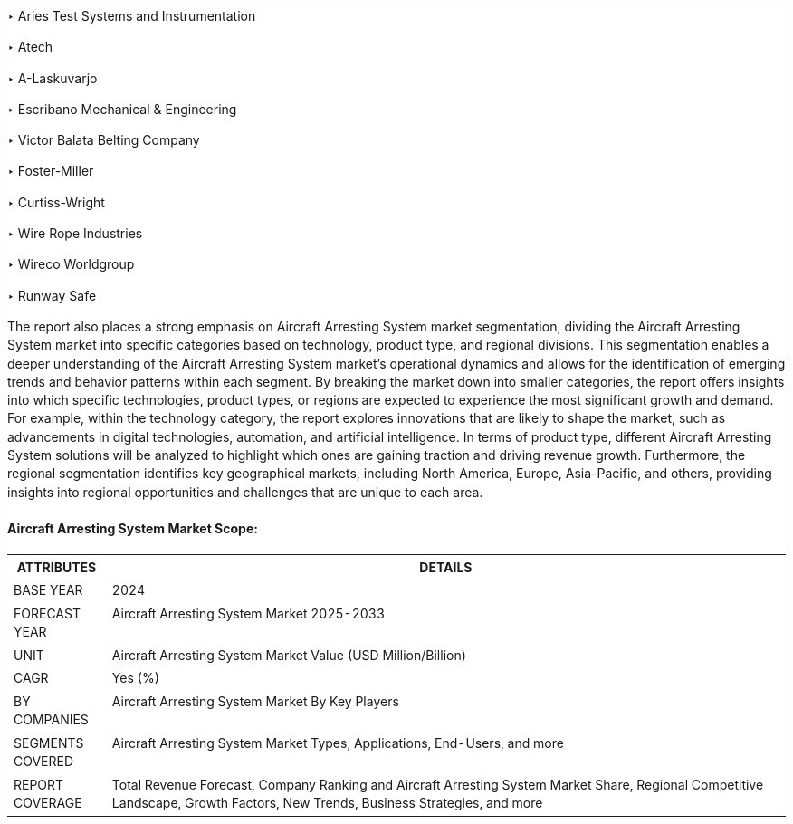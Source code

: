 ‣ Aries Test Systems and Instrumentation

‣ Atech

‣ A-Laskuvarjo

‣ Escribano Mechanical & Engineering

‣ Victor Balata Belting Company

‣ Foster-Miller

‣ Curtiss-Wright

‣ Wire Rope Industries

‣ Wireco Worldgroup

‣ Runway Safe

The report also places a strong emphasis on Aircraft Arresting System market segmentation, dividing the Aircraft Arresting System market into specific categories based on technology, product type, and regional divisions. This segmentation enables a deeper understanding of the Aircraft Arresting System market’s operational dynamics and allows for the identification of emerging trends and behavior patterns within each segment. By breaking the market down into smaller categories, the report offers insights into which specific technologies, product types, or regions are expected to experience the most significant growth and demand. For example, within the technology category, the report explores innovations that are likely to shape the market, such as advancements in digital technologies, automation, and artificial intelligence. In terms of product type, different Aircraft Arresting System solutions will be analyzed to highlight which ones are gaining traction and driving revenue growth. Furthermore, the regional segmentation identifies key geographical markets, including North America, Europe, Asia-Pacific, and others, providing insights into regional opportunities and challenges that are unique to each area.

<h4>Aircraft Arresting System Market Scope:</h4>
<table>
<tr>
<th>ATTRIBUTES</th>
<th>DETAILS</th>
</tr>
<tr>
<td>BASE YEAR</td>
<td>2024</td>
</tr>
<tr>
<td>FORECAST YEAR</td>
<td>Aircraft Arresting System Market 2025-2033</td>
</tr>
<tr>
<td>UNIT</td>
<td>Aircraft Arresting System Market Value (USD Million/Billion)</td>
<tr>
<td>CAGR</td>
<td>Yes (%)</td>
</tr>
</tr>
<tr>
<td>BY COMPANIES</td>
<td>Aircraft Arresting System Market By Key Players</td>
</tr>
<tr>
<td>SEGMENTS COVERED</td>
<td>Aircraft Arresting System Market Types, Applications, End-Users, and more</td>
</tr>
<tr>
<td>REPORT COVERAGE</td>
<td>Total Revenue Forecast, Company Ranking and Aircraft Arresting System Market Share, Regional Competitive Landscape, Growth Factors, New Trends, Business Strategies, and more</td>